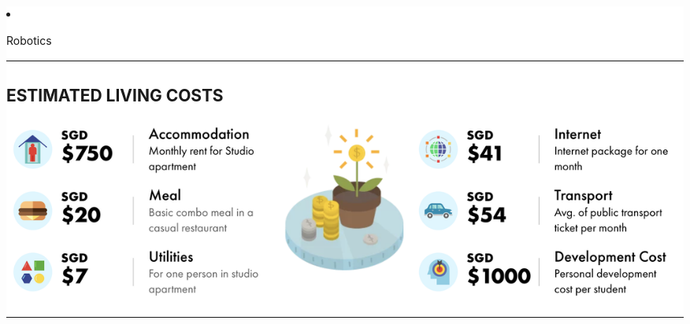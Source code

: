 <li>
<p>Robotics</p>
</li>
</ul>
<hr>
<h2><strong>ESTIMATED LIVING COSTS​</strong></h2>
<p></p>
<div class="isomer-image-wrapper">
<img style="width: 100%" height="auto" width="100%" alt="" src="/images/Countries/shenzhen2.png">
</div>
<hr>
<p></p>
<p></p>